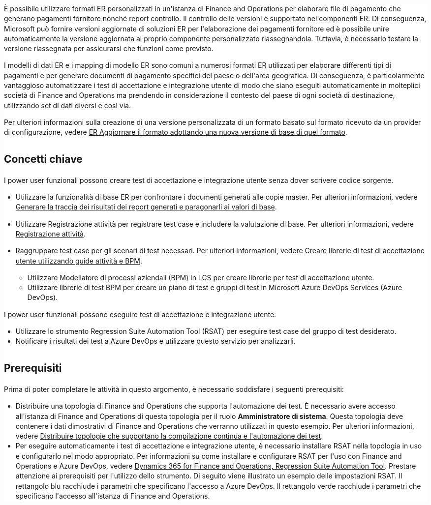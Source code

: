 È possibile utilizzare formati ER personalizzati in un'istanza di Finance and Operations per elaborare file di pagamento che generano pagamenti fornitore nonché report controllo. Il controllo delle versioni è supportato nei componenti ER. Di conseguenza, Microsoft può fornire versioni aggiornate di soluzioni ER per l'elaborazione dei pagamenti fornitore ed è possibile unire automaticamente la versione aggiornata al proprio componente personalizzato riassegnandola. Tuttavia, è necessario testare la versione riassegnata per assicurarsi che funzioni come previsto.

I modelli di dati ER e i mapping di modello ER sono comuni a numerosi formati ER utilizzati per elaborare differenti tipi di pagamenti e per generare documenti di pagamento specifici del paese o dell'area geografica. Di conseguenza, è particolarmente vantaggioso automatizzare i test di accettazione e integrazione utente di modo che siano eseguiti automaticamente in molteplici società di Finance and Operations ma prendendo in considerazione il contesto del paese di ogni società di destinazione, utilizzando set di dati diversi e così via.

Per ulteriori informazioni sulla creazione di una versione personalizzata di un formato basato sul formato ricevuto da un provider di configurazione, vedere [ER Aggiornare il formato adottando una nuova versione di base di quel formato](./tasks/er-upgrade-format.md).

## <a name="key-concepts"></a>Concetti chiave

I power user funzionali possono creare test di accettazione e integrazione utente senza dover scrivere codice sorgente.

- Utilizzare la funzionalità di base ER per confrontare i documenti generati alle copie master. Per ulteriori informazioni, vedere [Generare la traccia dei risultati dei report generati e paragonarli ai valori di base](er-trace-reports-compare-baseline.md).
- Utilizzare Registrazione attività per registrare test case e includere la valutazione di base. Per ulteriori informazioni, vedere [Registrazione attività](../user-interface/task-recorder.md).
- Raggruppare test case per gli scenari di test necessari. Per ulteriori informazioni, vedere [Creare librerie di test di accettazione utente utilizzando guide attività e BPM](../lifecycle-services/using-task-guides-and-bpm-to-create-user-acceptance-tests.md).

    - Utilizzare Modellatore di processi aziendali (BPM) in LCS per creare librerie per test di accettazione utente.
    - Utilizzare librerie di test BPM per creare un piano di test e gruppi di test in Microsoft Azure DevOps Services (Azure DevOps).

I power user funzionali possono eseguire test di accettazione e integrazione utente.

- Utilizzare lo strumento Regression Suite Automation Tool (RSAT) per eseguire test case del gruppo di test desiderato.
- Notificare i risultati dei test a Azure DevOps e utilizzare questo servizio per analizzarli.

## <a name="prerequisites"></a>Prerequisiti

Prima di poter completare le attività in questo argomento, è necessario soddisfare i seguenti prerequisiti:

- Distribuire una topologia di Finance and Operations che supporta l'automazione dei test. È necessario avere accesso all'istanza di Finance and Operations di questa topologia per il ruolo **Amministratore di sistema**. Questa topologia deve contenere i dati dimostrativi di Finance and Operations che verranno utilizzati in questo esempio. Per ulteriori informazioni, vedere [Distribuire topologie che supportano la compilazione continua e l'automazione dei test](../perf-test/continuous-build-test-automation.md).
- Per eseguire automaticamente i test di accettazione e integrazione utente, è necessario installare RSAT nella topologia in uso e configurarlo nel modo appropriato. Per informazioni su come installare e configurare RSAT per l'uso con Finance and Operations e Azure DevOps, vedere [Dynamics 365 for Finance and Operations, Regression Suite Automation Tool](https://www.microsoft.com/download/details.aspx?id=57357). Prestare attenzione ai prerequisiti per l'utilizzo dello strumento. Di seguito viene illustrato un esempio delle impostazioni RSAT. Il rettangolo blu racchiude i parametri che specificano l'accesso a Azure DevOps. Il rettangolo verde racchiude i parametri che specificano l'accesso all'istanza di Finance and Operations.
